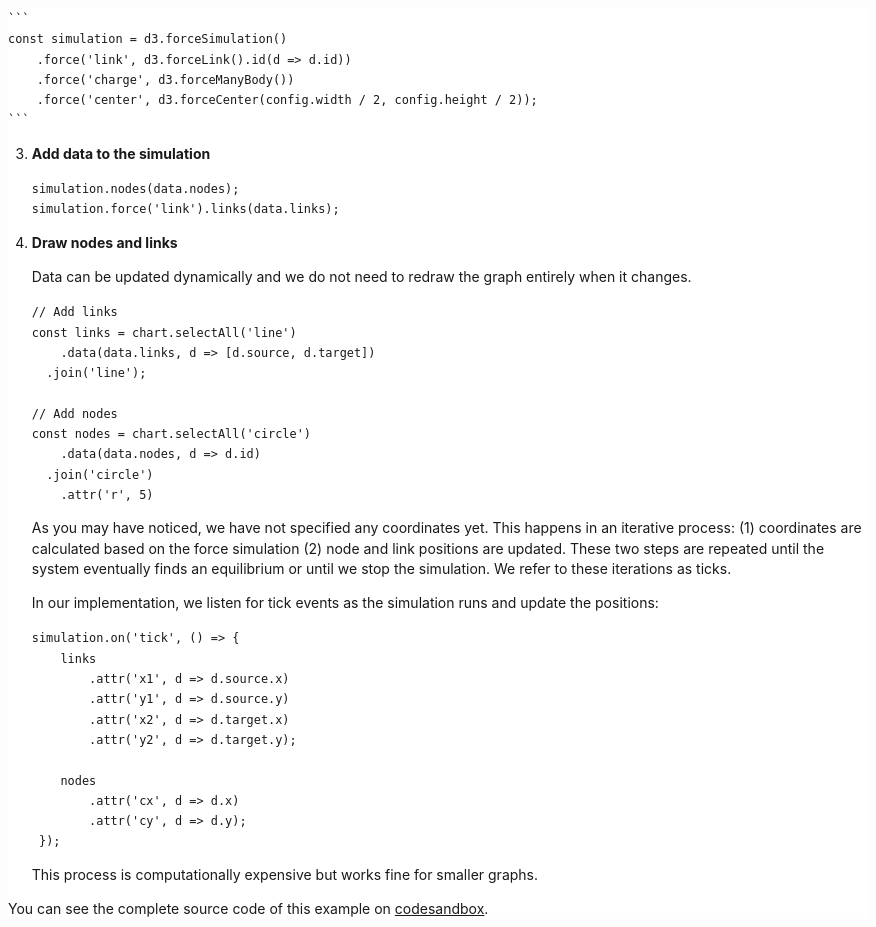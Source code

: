     ```
    const simulation = d3.forceSimulation()
        .force('link', d3.forceLink().id(d => d.id))
        .force('charge', d3.forceManyBody())
        .force('center', d3.forceCenter(config.width / 2, config.height / 2));
    ```
    
3. **Add data to the simulation**

    ```
    simulation.nodes(data.nodes);
    simulation.force('link').links(data.links);
    ```
    
4. **Draw nodes and links**

    Data can be updated dynamically and we do not need to redraw the graph entirely when it changes.
    
    ```
    // Add links
    const links = chart.selectAll('line')
        .data(data.links, d => [d.source, d.target])
      .join('line');

    // Add nodes
    const nodes = chart.selectAll('circle')
        .data(data.nodes, d => d.id)
      .join('circle')
        .attr('r', 5)
    ```
    
    As you may have noticed, we have not specified any coordinates yet. This happens in an iterative process: (1) coordinates are calculated based on the force simulation (2) node and link positions are updated. These two steps are repeated until the system eventually finds an equilibrium or until we stop the simulation. We refer to these iterations as ticks.

    In our implementation, we listen for tick events as the simulation runs and update the positions:
    
    ```
    simulation.on('tick', () => {
        links
            .attr('x1', d => d.source.x)
            .attr('y1', d => d.source.y)
            .attr('x2', d => d.target.x)
            .attr('y2', d => d.target.y);

        nodes
            .attr('cx', d => d.x)
            .attr('cy', d => d.y);
     });
    ```
    
    This process is computationally expensive but works fine for smaller graphs.

You can see the complete source code of this example on [codesandbox](https://codesandbox.io/s/nervous-river-i0lli3?file=/index.html).
